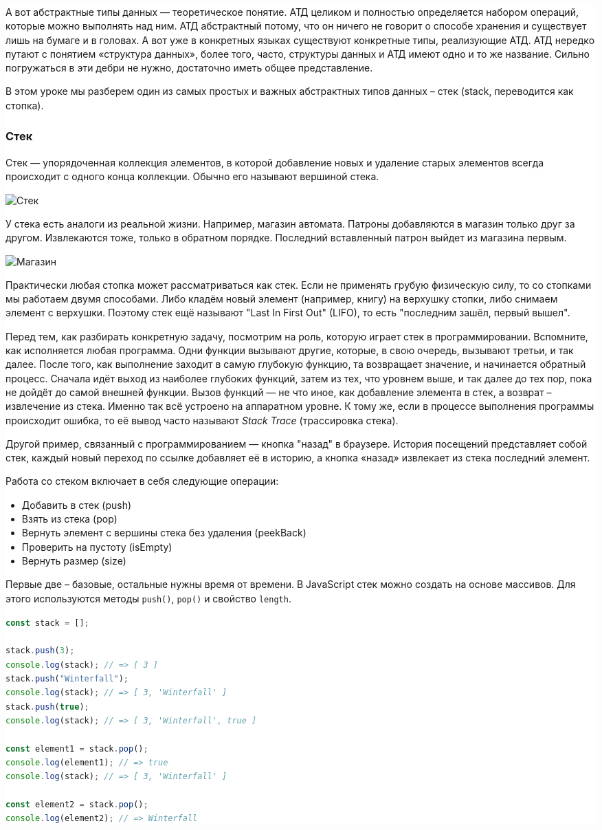 А вот абстрактные типы данных — теоретическое понятие. АТД целиком и полностью определяется набором операций, которые можно выполнять над ним. АТД абстрактный потому, что он ничего не говорит о способе хранения и существует лишь на бумаге и в головах. А вот уже в конкретных языках существуют конкретные типы, реализующие АТД. АТД нередко путают с понятием «структура данных», более того, часто, структуры данных и АТД имеют одно и то же название. Сильно погружаться в эти дебри не нужно, достаточно иметь общее представление.

В этом уроке мы разберем один из самых простых и важных абстрактных типов данных – стек (stack, переводится как стопка).

### Стек

Стек — упорядоченная коллекция элементов, в которой добавление новых и удаление старых элементов всегда происходит с одного конца коллекции. Обычно его называют вершиной стека.

![Стек](https://cdn2.hexlet.io/derivations/image/original/eyJpZCI6ImJjMGEzZjI4NTQ5NTliMzZkYTZhMDFlOWJlNmZkNzdiLmpwZyIsInN0b3JhZ2UiOiJjYWNoZSJ9?signature=672467ccd1e8171da0d787fcbf59ebf3be45faec7bf91052738022c347a72dbf)

У стека есть аналоги из реальной жизни. Например, магазин автомата. Патроны добавляются в магазин только друг за другом. Извлекаются тоже, только в обратном порядке. Последний вставленный патрон выйдет из магазина первым.

![Магазин](https://cdn2.hexlet.io/derivations/image/original/eyJpZCI6IjAxMDZmNDg1ZmY3NmUyZDhmNzg2NDdkYTg1NGZhYTI1LmpwZyIsInN0b3JhZ2UiOiJjYWNoZSJ9?signature=ff641c80f6f3b5d615f738f1225b51cfdd4a13d2da7c7dce0222640d5edb7dc3)

Практически любая стопка может рассматриваться как стек. Если не применять грубую физическую силу, то со стопками мы работаем двумя способами. Либо кладём новый элемент (например, книгу) на верхушку стопки, либо снимаем элемент с верхушки. Поэтому стек ещё называют "Last In First Out" (LIFO), то есть "последним зашёл, первый вышел".

Перед тем, как разбирать конкретную задачу, посмотрим на роль, которую играет стек в программировании. Вспомните, как исполняется любая программа. Одни функции вызывают другие, которые, в свою очередь, вызывают третьи, и так далее. После того, как выполнение заходит в самую глубокую функцию, та возвращает значение, и начинается обратный процесс. Сначала идёт выход из наиболее глубоких функций, затем из тех, что уровнем выше, и так далее до тех пор, пока не дойдёт до самой внешней функции. Вызов функций — не что иное, как добавление элемента в стек, а возврат – извлечение из стека. Именно так всё устроено на аппаратном уровне. К тому же, если в процессе выполнения программы происходит ошибка, то её вывод часто называют _Stack Trace_ (трассировка стека).

Другой пример, связанный с программированием — кнопка "назад" в браузере. История посещений представляет собой стек, каждый новый переход по ссылке добавляет её в историю, а кнопка «назад» извлекает из стека последний элемент.

Работа со стеком включает в себя следующие операции:

- Добавить в стек (push)
- Взять из стека (pop)
- Вернуть элемент с вершины стека без удаления (peekBack)
- Проверить на пустоту (isEmpty)
- Вернуть размер (size)

Первые две – базовые, остальные нужны время от времени. В JavaScript стек можно создать на основе массивов. Для этого используются методы `push()`, `pop()` и свойство `length`.

```javascript
const stack = [];

stack.push(3);
console.log(stack); // => [ 3 ]
stack.push("Winterfall");
console.log(stack); // => [ 3, 'Winterfall' ]
stack.push(true);
console.log(stack); // => [ 3, 'Winterfall', true ]

const element1 = stack.pop();
console.log(element1); // => true
console.log(stack); // => [ 3, 'Winterfall' ]

const element2 = stack.pop();
console.log(element2); // => Winterfall
```
